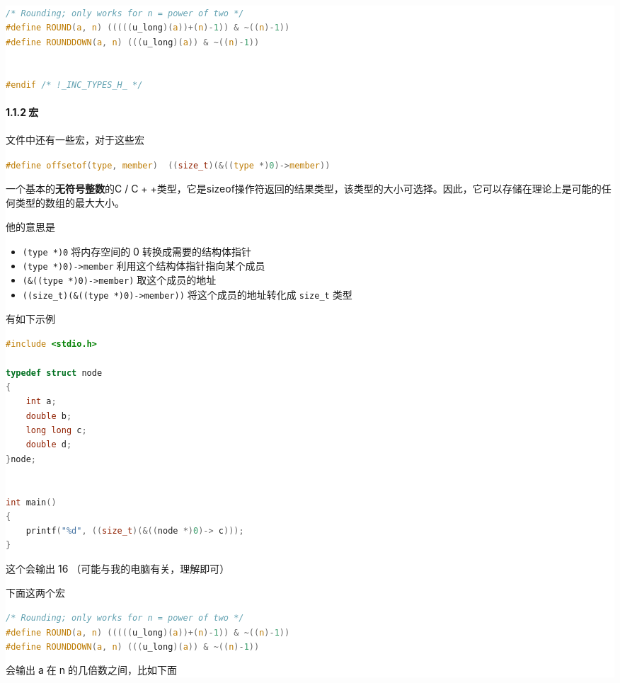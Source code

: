 ```c
/* Rounding; only works for n = power of two */
#define ROUND(a, n)	(((((u_long)(a))+(n)-1)) & ~((n)-1))
#define ROUNDDOWN(a, n)	(((u_long)(a)) & ~((n)-1))


#endif /* !_INC_TYPES_H_ */
```

#### 1.1.2 宏

文件中还有一些宏，对于这些宏

```c
#define offsetof(type, member)  ((size_t)(&((type *)0)->member))
```

一个基本的**无符号整数**的C / C + +类型，它是sizeof操作符返回的结果类型，该类型的大小可选择。因此，它可以存储在理论上是可能的任何类型的数组的最大大小。

他的意思是

- `(type *)0` 将内存空间的 0 转换成需要的结构体指针
- `(type *)0)->member` 利用这个结构体指针指向某个成员
- `(&((type *)0)->member)` 取这个成员的地址
- `((size_t)(&((type *)0)->member))` 将这个成员的地址转化成 `size_t` 类型

有如下示例

```c
#include <stdio.h>

typedef struct node
{
    int a;
    double b;
    long long c;
    double d;
}node;


int main() 
{
    printf("%d", ((size_t)(&((node *)0)-> c)));
}
```

这个会输出 16 （可能与我的电脑有关，理解即可）

下面这两个宏

```c
/* Rounding; only works for n = power of two */
#define ROUND(a, n)	(((((u_long)(a))+(n)-1)) & ~((n)-1))
#define ROUNDDOWN(a, n)	(((u_long)(a)) & ~((n)-1))
```

会输出 a 在 n 的几倍数之间，比如下面
